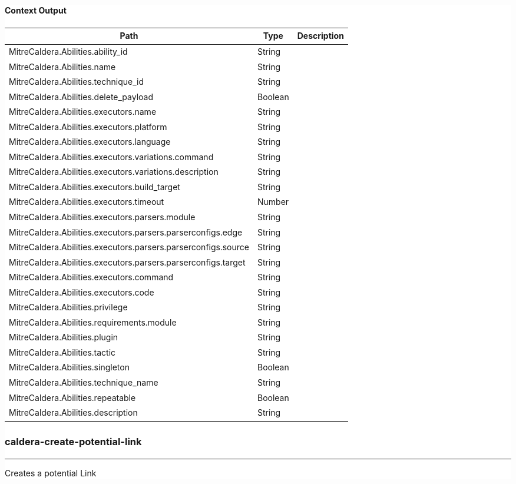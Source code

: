 
#### Context Output

| **Path** | **Type** | **Description** |
| --- | --- | --- |
| MitreCaldera.Abilities.ability_id | String |  | 
| MitreCaldera.Abilities.name | String |  | 
| MitreCaldera.Abilities.technique_id | String |  | 
| MitreCaldera.Abilities.delete_payload | Boolean |  | 
| MitreCaldera.Abilities.executors.name | String |  | 
| MitreCaldera.Abilities.executors.platform | String |  | 
| MitreCaldera.Abilities.executors.language | String |  | 
| MitreCaldera.Abilities.executors.variations.command | String |  | 
| MitreCaldera.Abilities.executors.variations.description | String |  | 
| MitreCaldera.Abilities.executors.build_target | String |  | 
| MitreCaldera.Abilities.executors.timeout | Number |  | 
| MitreCaldera.Abilities.executors.parsers.module | String |  | 
| MitreCaldera.Abilities.executors.parsers.parserconfigs.edge | String |  | 
| MitreCaldera.Abilities.executors.parsers.parserconfigs.source | String |  | 
| MitreCaldera.Abilities.executors.parsers.parserconfigs.target | String |  | 
| MitreCaldera.Abilities.executors.command | String |  | 
| MitreCaldera.Abilities.executors.code | String |  | 
| MitreCaldera.Abilities.privilege | String |  | 
| MitreCaldera.Abilities.requirements.module | String |  | 
| MitreCaldera.Abilities.plugin | String |  | 
| MitreCaldera.Abilities.tactic | String |  | 
| MitreCaldera.Abilities.singleton | Boolean |  | 
| MitreCaldera.Abilities.technique_name | String |  | 
| MitreCaldera.Abilities.repeatable | Boolean |  | 
| MitreCaldera.Abilities.description | String |  | 

### caldera-create-potential-link

***
Creates a potential Link
